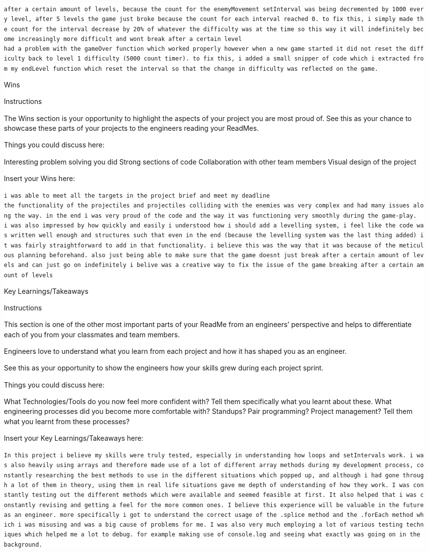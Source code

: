     after a certain amount of levels, because the count for the enemyMovement setInterval was being decremented by 1000 every level, after 5 levels the game just broke because the count for each interval reached 0. to fix this, i simply made the count for the interval decrease by 20% of whatever the difficulty was at the time so this way it will indefinitely become increasingly more difficult and wont break after a certain level
    had a problem with the gameOver function which worked properly however when a new game started it did not reset the difficulty back to level 1 difficulty (5000 count timer). to fix this, i added a small snipper of code which i extracted from my endLevel function which reset the interval so that the change in difficulty was reflected on the game.

Wins

Instructions

The Wins section is your opportunity to highlight the aspects of your project you are most proud of. See this as your chance to showcase these parts of your projects to the engineers reading your ReadMes.

Things you could discuss here:

Interesting problem solving you did Strong sections of code Collaboration with other team members Visual design of the project

Insert your Wins here:

    i was able to meet all the targets in the project brief and meet my deadline
    the functionality of the projectiles and projectiles colliding with the enemies was very complex and had many issues along the way. in the end i was very proud of the code and the way it was functioning very smoothly during the game-play.
    i was also impressed by how quickly and easily i understood how i should add a levelling system, i feel like the code was written well enough and structures such that even in the end (because the levelling system was the last thing added) it was fairly straightforward to add in that functionality. i believe this was the way that it was because of the meticulous planning beforehand. also just being able to make sure that the game doesnt just break after a certain amount of levels and can just go on indefinitely i belive was a creative way to fix the issue of the game breaking after a certain amount of levels

Key Learnings/Takeaways

Instructions

This section is one of the other most important parts of your ReadMe from an engineers’ perspective and helps to differentiate each of you from your classmates and team members.

Engineers love to understand what you learn from each project and how it has shaped you as an engineer.

See this as your opportunity to show the engineers how your skills grew during each project sprint.

Things you could discuss here:

What Technologies/Tools do you now feel more confident with? Tell them specifically what you learnt about these. What engineering processes did you become more comfortable with? Standups? Pair programming? Project management? Tell them what you learnt from these processes?

Insert your Key Learnings/Takeaways here:

    In this project i believe my skills were truly tested, especially in understanding how loops and setIntervals work. i was also heavily using arrays and therefore made use of a lot of different array methods during my development process, constantly researching the best methods to use in the different situations which popped up, and although i had gone through a lot of them in theory, using them in real life situations gave me depth of understanding of how they work. I was constantly testing out the different methods which were available and seemed feasible at first. It also helped that i was constantly revising and getting a feel for the more common ones. I believe this experience will be valuable in the future as an engineer. more specifically i got to understand the correct usage of the .splice method and the .forEach method which i was misusing and was a big cause of problems for me. I was also very much employing a lot of various testing techniques which helped me a lot to debug. for example making use of console.log and seeing what exactly was going on in the background.
